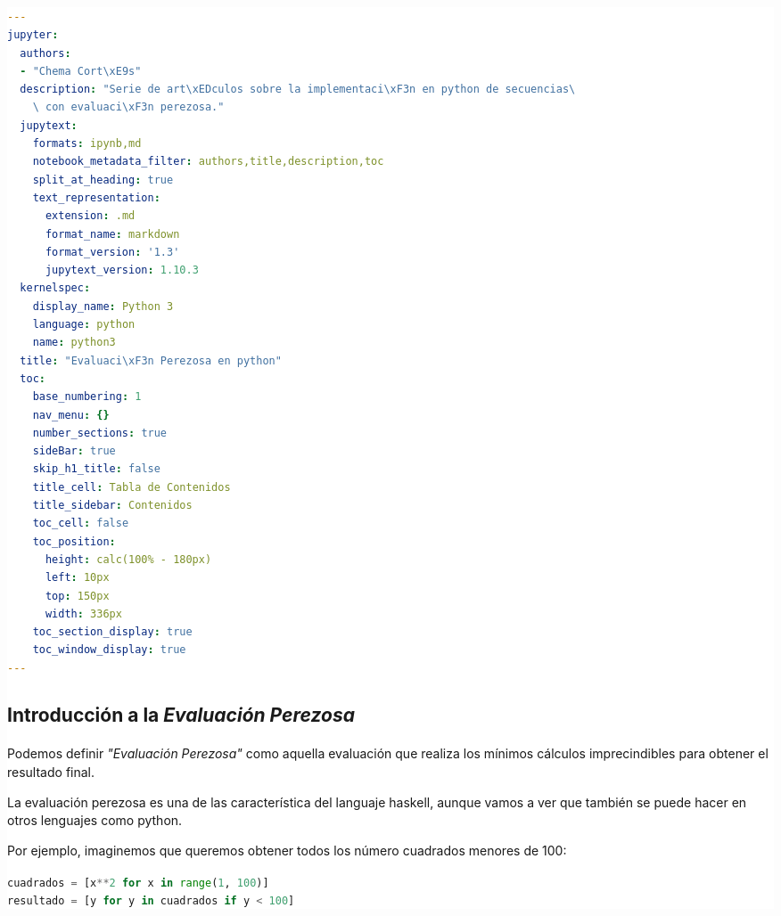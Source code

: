 ```yaml
---
jupyter:
  authors:
  - "Chema Cort\xE9s"
  description: "Serie de art\xEDculos sobre la implementaci\xF3n en python de secuencias\
    \ con evaluaci\xF3n perezosa."
  jupytext:
    formats: ipynb,md
    notebook_metadata_filter: authors,title,description,toc
    split_at_heading: true
    text_representation:
      extension: .md
      format_name: markdown
      format_version: '1.3'
      jupytext_version: 1.10.3
  kernelspec:
    display_name: Python 3
    language: python
    name: python3
  title: "Evaluaci\xF3n Perezosa en python"
  toc:
    base_numbering: 1
    nav_menu: {}
    number_sections: true
    sideBar: true
    skip_h1_title: false
    title_cell: Tabla de Contenidos
    title_sidebar: Contenidos
    toc_cell: false
    toc_position:
      height: calc(100% - 180px)
      left: 10px
      top: 150px
      width: 336px
    toc_section_display: true
    toc_window_display: true
---
```


## Introducción a la _Evaluación Perezosa_

Podemos definir _"Evaluación Perezosa"_ como aquella evaluación que realiza los
mínimos cálculos imprecindibles para obtener el resultado final.

La evaluación perezosa es una de las característica del languaje haskell, aunque
vamos a ver que también se puede hacer en otros lenguajes como python.

Por ejemplo, imaginemos que queremos obtener todos los número cuadrados menores
de 100:

```python
cuadrados = [x**2 for x in range(1, 100)]
resultado = [y for y in cuadrados if y < 100]
```


[1]: https://docs.python.org/3.9/library/functools.html#functools.lru_cache
[genericrange.py]: {attach}/code/2021Q1/lazyseq/genericrange.py "GenericRange class"
[lazyseq.py]: {attach}/code/2021Q1/lazyseq/lazyseq.py "LazySequence class"
[primes.py]: {attach}/code/2021Q1/lazyseq/primes.py "Primes class"